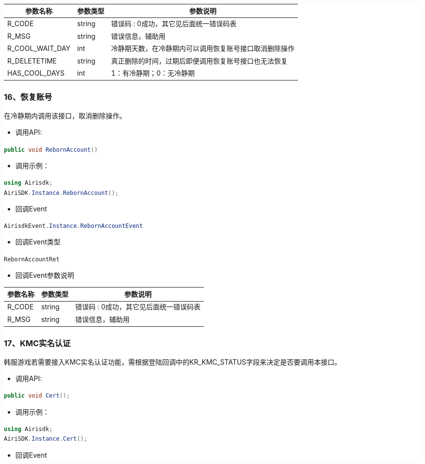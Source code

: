 | 参数名称 | 参数类型 | 参数说明 |
| ------ | ------ | ------ |
| R_CODE | string | 错误码 : 0成功，其它见后面统一错误码表 |
| R_MSG | string | 错误信息，辅助用 |
| R_COOL_WAIT_DAY | int | 冷静期天数，在冷静期内可以调用恢复账号接口取消删除操作 |
| R_DELETETIME | string | 真正删除的时间，过期后即便调用恢复账号接口也无法恢复 |
| HAS_COOL_DAYS | int | 1：有冷静期；0：无冷静期 |


### 16、恢复账号

在冷静期内调用该接口，取消删除操作。

+ 调用API:
```csharp
public void RebornAccount()
```
+ 调用示例：
```csharp
using Airisdk;
AiriSDK.Instance.RebornAccount();
```
+ 回调Event

```csharp
AirisdkEvent.Instance.RebornAccountEvent
```
+ 回调Event类型
```
RebornAccountRet
```
+ 回调Event参数说明

| 参数名称 | 参数类型 | 参数说明 |
| ------ | ------ | ------ |
| R_CODE | string | 错误码 : 0成功，其它见后面统一错误码表 |
| R_MSG | string | 错误信息，辅助用 |


### 17、KMC实名认证

韩服游戏若需要接入KMC实名认证功能，需根据登陆回调中的KR_KMC_STATUS字段来决定是否要调用本接口。

+ 调用API:
```csharp
public void Cert();
```
+ 调用示例：
```csharp
using Airisdk;
AiriSDK.Instance.Cert();
```
+ 回调Event
